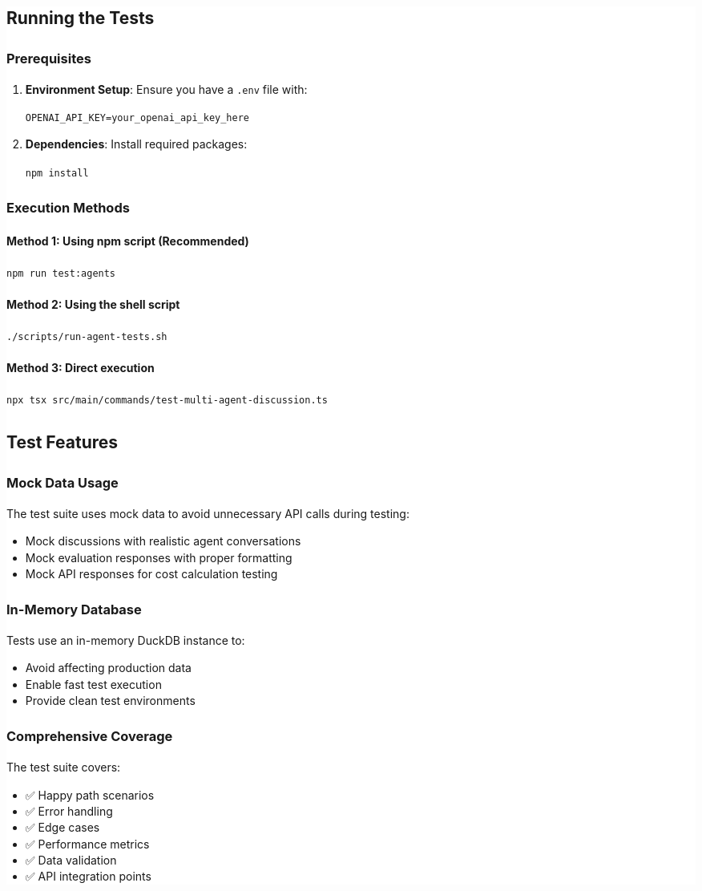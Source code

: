 ## Running the Tests

### Prerequisites

1. **Environment Setup**: Ensure you have a `.env` file with:
   ```
   OPENAI_API_KEY=your_openai_api_key_here
   ```

2. **Dependencies**: Install required packages:
   ```bash
   npm install
   ```

### Execution Methods

#### Method 1: Using npm script (Recommended)
```bash
npm run test:agents
```

#### Method 2: Using the shell script
```bash
./scripts/run-agent-tests.sh
```

#### Method 3: Direct execution
```bash
npx tsx src/main/commands/test-multi-agent-discussion.ts
```

## Test Features

### Mock Data Usage
The test suite uses mock data to avoid unnecessary API calls during testing:
- Mock discussions with realistic agent conversations
- Mock evaluation responses with proper formatting
- Mock API responses for cost calculation testing

### In-Memory Database
Tests use an in-memory DuckDB instance to:
- Avoid affecting production data
- Enable fast test execution
- Provide clean test environments

### Comprehensive Coverage
The test suite covers:
- ✅ Happy path scenarios
- ✅ Error handling
- ✅ Edge cases
- ✅ Performance metrics
- ✅ Data validation
- ✅ API integration points
